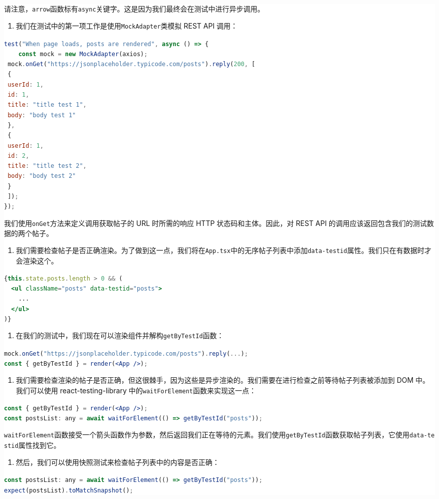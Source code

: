 请注意，`arrow`函数标有`async`关键字。这是因为我们最终会在测试中进行异步调用。

1.  我们在测试中的第一项工作是使用`MockAdapter`类模拟 REST API 调用：

```jsx
test("When page loads, posts are rendered", async () => {
    const mock = new MockAdapter(axios);
 mock.onGet("https://jsonplaceholder.typicode.com/posts").reply(200, [
 {
 userId: 1,
 id: 1,
 title: "title test 1",
 body: "body test 1"
 },
 {
 userId: 1,
 id: 2,
 title: "title test 2",
 body: "body test 2"
 }
 ]);
});
```

我们使用`onGet`方法来定义调用获取帖子的 URL 时所需的响应 HTTP 状态码和主体。因此，对 REST API 的调用应该返回包含我们的测试数据的两个帖子。

1.  我们需要检查帖子是否正确渲染。为了做到这一点，我们将在`App.tsx`中的无序帖子列表中添加`data-testid`属性。我们只在有数据时才会渲染这个。

```jsx
{this.state.posts.length > 0 && (
  <ul className="posts" data-testid="posts">
    ...
  </ul>
)}
```

1.  在我们的测试中，我们现在可以渲染组件并解构`getByTestId`函数：

```jsx
mock.onGet("https://jsonplaceholder.typicode.com/posts").reply(...);
const { getByTestId } = render(<App />);
```

1.  我们需要检查渲染的帖子是否正确，但这很棘手，因为这些是异步渲染的。我们需要在进行检查之前等待帖子列表被添加到 DOM 中。我们可以使用 react-testing-library 中的`waitForElement`函数来实现这一点：

```jsx
const { getByTestId } = render(<App />);
const postsList: any = await waitForElement(() => getByTestId("posts"));
```

`waitForElement`函数接受一个箭头函数作为参数，然后返回我们正在等待的元素。我们使用`getByTestId`函数获取帖子列表，它使用`data-testid`属性找到它。

1.  然后，我们可以使用快照测试来检查帖子列表中的内容是否正确：

```jsx
const postsList: any = await waitForElement(() => getByTestId("posts"));
expect(postsList).toMatchSnapshot();
```
